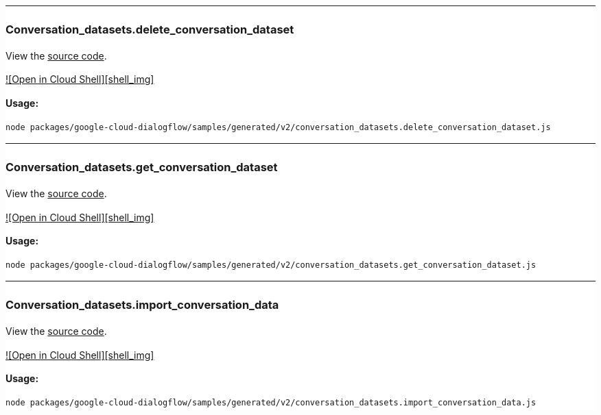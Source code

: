
-----




### Conversation_datasets.delete_conversation_dataset

View the [source code](https://github.com/googleapis/google-cloud-node/blob/main/packages/google-cloud-dialogflow/samples/generated/v2/conversation_datasets.delete_conversation_dataset.js).

[![Open in Cloud Shell][shell_img]](https://console.cloud.google.com/cloudshell/open?git_repo=https://github.com/googleapis/google-cloud-node&page=editor&open_in_editor=packages/google-cloud-dialogflow/samples/generated/v2/conversation_datasets.delete_conversation_dataset.js,samples/README.md)

__Usage:__


`node packages/google-cloud-dialogflow/samples/generated/v2/conversation_datasets.delete_conversation_dataset.js`


-----




### Conversation_datasets.get_conversation_dataset

View the [source code](https://github.com/googleapis/google-cloud-node/blob/main/packages/google-cloud-dialogflow/samples/generated/v2/conversation_datasets.get_conversation_dataset.js).

[![Open in Cloud Shell][shell_img]](https://console.cloud.google.com/cloudshell/open?git_repo=https://github.com/googleapis/google-cloud-node&page=editor&open_in_editor=packages/google-cloud-dialogflow/samples/generated/v2/conversation_datasets.get_conversation_dataset.js,samples/README.md)

__Usage:__


`node packages/google-cloud-dialogflow/samples/generated/v2/conversation_datasets.get_conversation_dataset.js`


-----




### Conversation_datasets.import_conversation_data

View the [source code](https://github.com/googleapis/google-cloud-node/blob/main/packages/google-cloud-dialogflow/samples/generated/v2/conversation_datasets.import_conversation_data.js).

[![Open in Cloud Shell][shell_img]](https://console.cloud.google.com/cloudshell/open?git_repo=https://github.com/googleapis/google-cloud-node&page=editor&open_in_editor=packages/google-cloud-dialogflow/samples/generated/v2/conversation_datasets.import_conversation_data.js,samples/README.md)

__Usage:__


`node packages/google-cloud-dialogflow/samples/generated/v2/conversation_datasets.import_conversation_data.js`


[//]: # "This README.md file is auto-generated, all changes to this file will be lost."
[//]: # "To regenerate it, use `python -m synthtool`."